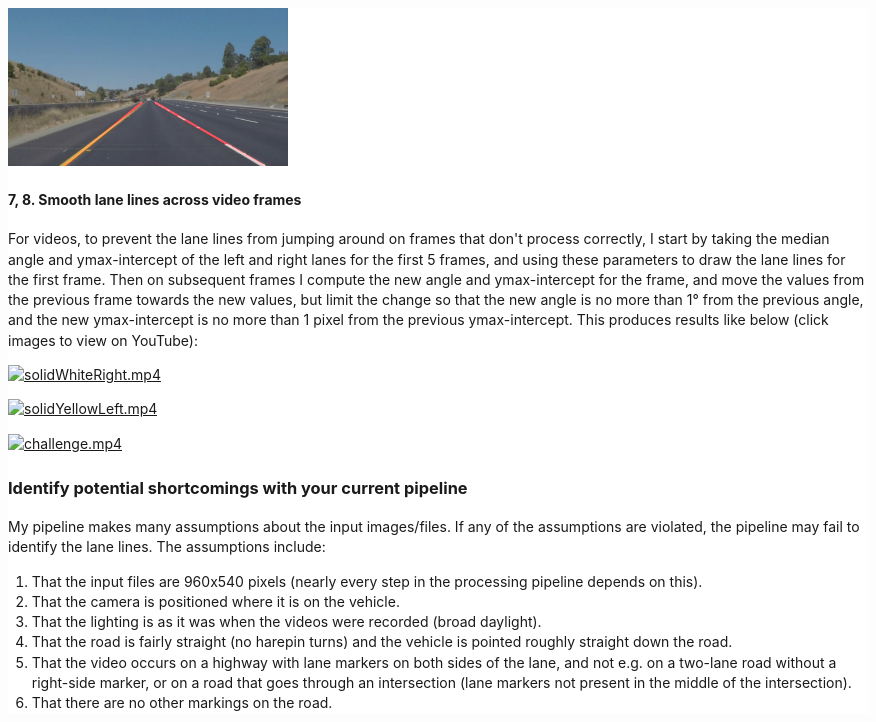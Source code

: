 <img src="writeup_final_output/whiteCarLaneSwitch.jpg" width="280">
</div>

#### 7, 8. Smooth lane lines across video frames
For videos, to prevent the lane lines from jumping around on frames that don't process correctly, I start by taking the median angle and ymax-intercept of the left and right lanes for the first 5 frames, and using these parameters to draw the lane lines for the first frame. Then on subsequent frames I compute the new angle and ymax-intercept for the frame, and move the values from the previous frame towards the new values, but limit the change so that the new angle is no more than 1&deg; from the previous angle, and the new ymax-intercept is no more than 1 pixel from the previous ymax-intercept. This produces results like below (click images to view on YouTube):

[![solidWhiteRight.mp4](https://img.youtube.com/vi/Wy1G4L8bPqA/0.jpg)](https://youtu.be/Wy1G4L8bPqA)

[![solidYellowLeft.mp4](https://img.youtube.com/vi/2kG_gYXrUo0/0.jpg)](https://youtu.be/2kG_gYXrUo0)

[![challenge.mp4](https://img.youtube.com/vi/1ySA8MMRC9c/0.jpg)](https://youtu.be/1ySA8MMRC9c)

### Identify potential shortcomings with your current pipeline

My pipeline makes many assumptions about the input images/files. If any of the assumptions are violated, the pipeline may fail to identify the lane lines. The assumptions include:

1. That the input files are 960x540 pixels (nearly every step in the processing pipeline depends on this).
2. That the camera is positioned where it is on the vehicle.
3. That the lighting is as it was when the videos were recorded (broad daylight).
4. That the road is fairly straight (no harepin turns) and the vehicle is pointed roughly straight down the road.
5. That the video occurs on a highway with lane markers on both sides of the lane, and not e.g. on a two-lane road without a right-side marker, or on a road that goes through an intersection (lane markers not present in the middle of the intersection).
6. That there are no other markings on the road.
